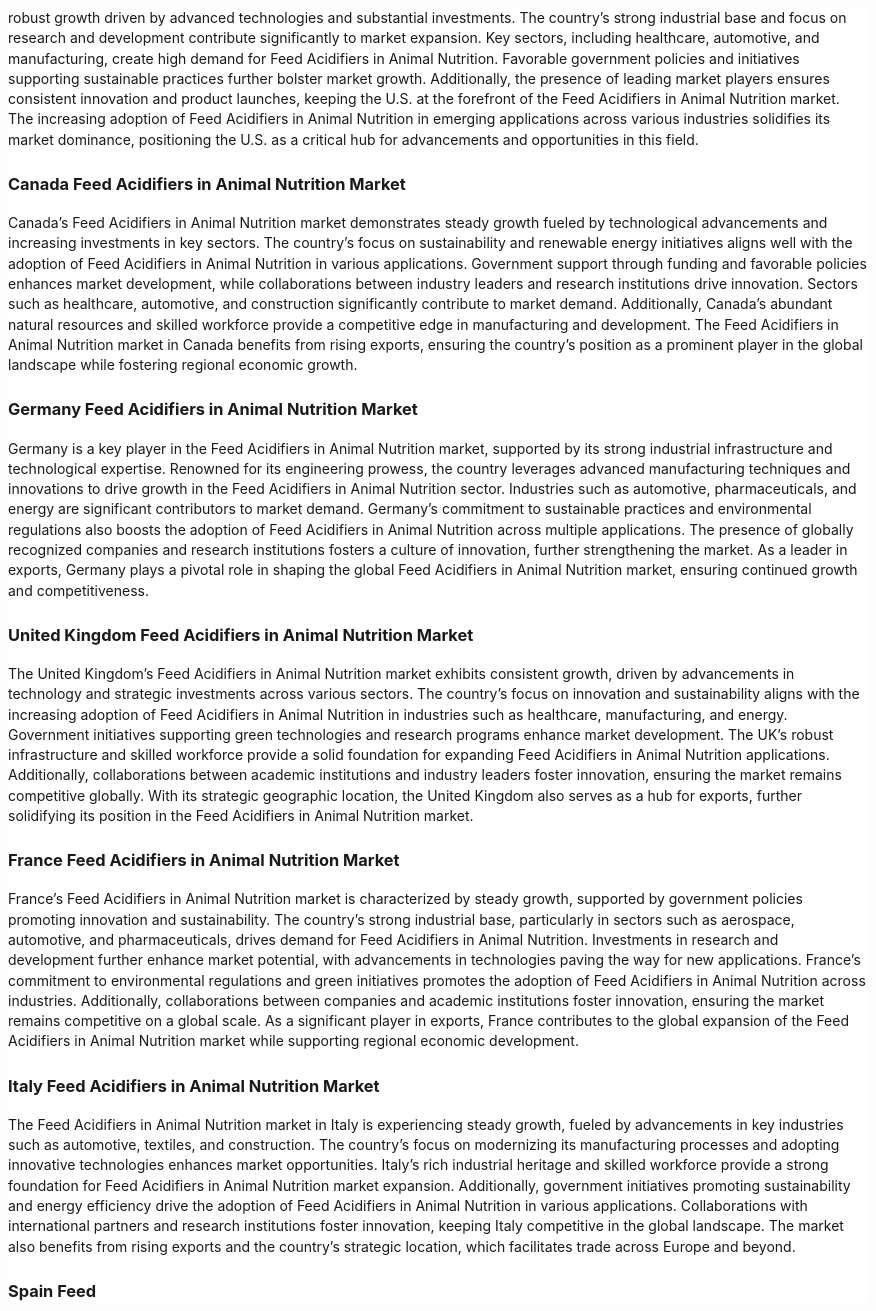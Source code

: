 robust growth driven by advanced technologies and substantial investments. The country&rsquo;s strong industrial base and focus on research and development contribute significantly to market expansion. Key sectors, including healthcare, automotive, and manufacturing, create high demand for Feed Acidifiers in Animal Nutrition. Favorable government policies and initiatives supporting sustainable practices further bolster market growth. Additionally, the presence of leading market players ensures consistent innovation and product launches, keeping the U.S. at the forefront of the Feed Acidifiers in Animal Nutrition market. The increasing adoption of Feed Acidifiers in Animal Nutrition in emerging applications across various industries solidifies its market dominance, positioning the U.S. as a critical hub for advancements and opportunities in this field.</p><h3>Canada Feed Acidifiers in Animal Nutrition Market</h3><p>Canada&rsquo;s Feed Acidifiers in Animal Nutrition market demonstrates steady growth fueled by technological advancements and increasing investments in key sectors. The country&rsquo;s focus on sustainability and renewable energy initiatives aligns well with the adoption of Feed Acidifiers in Animal Nutrition in various applications. Government support through funding and favorable policies enhances market development, while collaborations between industry leaders and research institutions drive innovation. Sectors such as healthcare, automotive, and construction significantly contribute to market demand. Additionally, Canada&rsquo;s abundant natural resources and skilled workforce provide a competitive edge in manufacturing and development. The Feed Acidifiers in Animal Nutrition market in Canada benefits from rising exports, ensuring the country&rsquo;s position as a prominent player in the global landscape while fostering regional economic growth.</p><h3>Germany Feed Acidifiers in Animal Nutrition Market</h3><p>Germany is a key player in the Feed Acidifiers in Animal Nutrition market, supported by its strong industrial infrastructure and technological expertise. Renowned for its engineering prowess, the country leverages advanced manufacturing techniques and innovations to drive growth in the Feed Acidifiers in Animal Nutrition sector. Industries such as automotive, pharmaceuticals, and energy are significant contributors to market demand. Germany&rsquo;s commitment to sustainable practices and environmental regulations also boosts the adoption of Feed Acidifiers in Animal Nutrition across multiple applications. The presence of globally recognized companies and research institutions fosters a culture of innovation, further strengthening the market. As a leader in exports, Germany plays a pivotal role in shaping the global Feed Acidifiers in Animal Nutrition market, ensuring continued growth and competitiveness.</p><h3>United Kingdom Feed Acidifiers in Animal Nutrition Market</h3><p>The United Kingdom&rsquo;s Feed Acidifiers in Animal Nutrition market exhibits consistent growth, driven by advancements in technology and strategic investments across various sectors. The country&rsquo;s focus on innovation and sustainability aligns with the increasing adoption of Feed Acidifiers in Animal Nutrition in industries such as healthcare, manufacturing, and energy. Government initiatives supporting green technologies and research programs enhance market development. The UK&rsquo;s robust infrastructure and skilled workforce provide a solid foundation for expanding Feed Acidifiers in Animal Nutrition applications. Additionally, collaborations between academic institutions and industry leaders foster innovation, ensuring the market remains competitive globally. With its strategic geographic location, the United Kingdom also serves as a hub for exports, further solidifying its position in the Feed Acidifiers in Animal Nutrition market.</p><h3>France Feed Acidifiers in Animal Nutrition Market</h3><p>France&rsquo;s Feed Acidifiers in Animal Nutrition market is characterized by steady growth, supported by government policies promoting innovation and sustainability. The country&rsquo;s strong industrial base, particularly in sectors such as aerospace, automotive, and pharmaceuticals, drives demand for Feed Acidifiers in Animal Nutrition. Investments in research and development further enhance market potential, with advancements in technologies paving the way for new applications. France&rsquo;s commitment to environmental regulations and green initiatives promotes the adoption of Feed Acidifiers in Animal Nutrition across industries. Additionally, collaborations between companies and academic institutions foster innovation, ensuring the market remains competitive on a global scale. As a significant player in exports, France contributes to the global expansion of the Feed Acidifiers in Animal Nutrition market while supporting regional economic development.</p><h3>Italy Feed Acidifiers in Animal Nutrition Market</h3><p>The Feed Acidifiers in Animal Nutrition market in Italy is experiencing steady growth, fueled by advancements in key industries such as automotive, textiles, and construction. The country&rsquo;s focus on modernizing its manufacturing processes and adopting innovative technologies enhances market opportunities. Italy&rsquo;s rich industrial heritage and skilled workforce provide a strong foundation for Feed Acidifiers in Animal Nutrition market expansion. Additionally, government initiatives promoting sustainability and energy efficiency drive the adoption of Feed Acidifiers in Animal Nutrition in various applications. Collaborations with international partners and research institutions foster innovation, keeping Italy competitive in the global landscape. The market also benefits from rising exports and the country&rsquo;s strategic location, which facilitates trade across Europe and beyond.</p><h3>Spain Feed